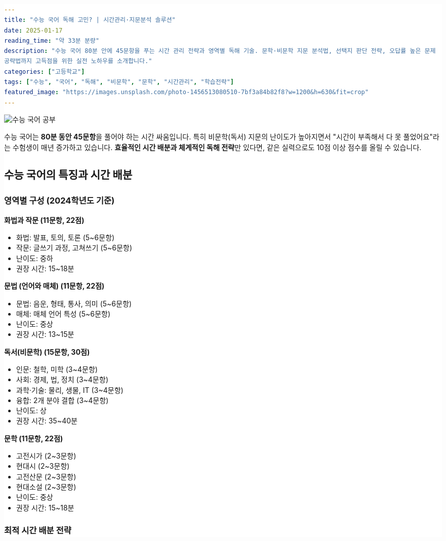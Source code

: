 ```yaml
---
title: "수능 국어 독해 고민? | 시간관리·지문분석 솔루션"
date: 2025-01-17
reading_time: "약 33분 분량"
description: "수능 국어 80분 안에 45문항을 푸는 시간 관리 전략과 영역별 독해 기술. 문학·비문학 지문 분석법, 선택지 판단 전략, 오답률 높은 문제 공략법까지 고득점을 위한 실전 노하우를 소개합니다."
categories: ["고등학교"]
tags: ["수능", "국어", "독해", "비문학", "문학", "시간관리", "학습전략"]
featured_image: "https://images.unsplash.com/photo-1456513080510-7bf3a84b82f8?w=1200&h=630&fit=crop"
---
```


![수능 국어 공부](https://images.unsplash.com/photo-1456513080510-7bf3a84b82f8?w=1200&h=630&fit=crop)

수능 국어는 **80분 동안 45문항**을 풀어야 하는 시간 싸움입니다. 특히 비문학(독서) 지문의 난이도가 높아지면서 "시간이 부족해서 다 못 풀었어요"라는 수험생이 매년 증가하고 있습니다. **효율적인 시간 배분과 체계적인 독해 전략**만 있다면, 같은 실력으로도 10점 이상 점수를 올릴 수 있습니다.

## 수능 국어의 특징과 시간 배분

### 영역별 구성 (2024학년도 기준)

**화법과 작문 (11문항, 22점)**
- 화법: 발표, 토의, 토론 (5~6문항)
- 작문: 글쓰기 과정, 고쳐쓰기 (5~6문항)
- 난이도: 중하
- 권장 시간: 15~18분

**문법 (언어와 매체) (11문항, 22점)**
- 문법: 음운, 형태, 통사, 의미 (5~6문항)
- 매체: 매체 언어 특성 (5~6문항)
- 난이도: 중상
- 권장 시간: 13~15분

**독서(비문학) (15문항, 30점)**
- 인문: 철학, 미학 (3~4문항)
- 사회: 경제, 법, 정치 (3~4문항)
- 과학·기술: 물리, 생물, IT (3~4문항)
- 융합: 2개 분야 결합 (3~4문항)
- 난이도: 상
- 권장 시간: 35~40분

**문학 (11문항, 22점)**
- 고전시가 (2~3문항)
- 현대시 (2~3문항)
- 고전산문 (2~3문항)
- 현대소설 (2~3문항)
- 난이도: 중상
- 권장 시간: 15~18분

### 최적 시간 배분 전략
